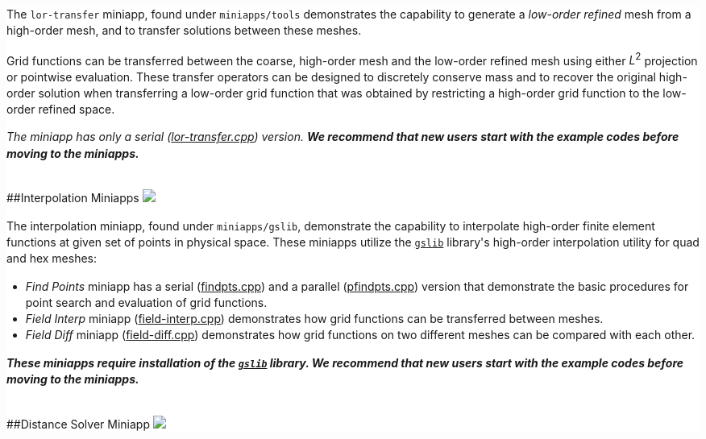 The `lor-transfer` miniapp, found under `miniapps/tools` demonstrates the
capability to generate a *low-order refined* mesh from a high-order mesh, and to
transfer solutions between these meshes.

Grid functions can be transferred between the coarse, high-order mesh and the
low-order refined mesh using either $L^2$ projection or pointwise evaluation.
These transfer operators can be designed to discretely conserve mass and to
recover the original high-order solution when transferring a low-order grid
function that was obtained by restricting a high-order grid function to the
low-order refined space.

_The miniapp has only a serial
([lor-transfer.cpp](https://github.com/mfem/mfem/blob/master/miniapps/tools/lor-transfer.cpp)) version._
_**We recommend that new users start with the example codes before moving to the miniapps.**_
<div style="clear:both;"/></div>
<br></div>


<div id="gslib-interpolation" markdown="1">
##Interpolation Miniapps
<img class="floatright"  width="450" src="../img/examples/gslib.png">

The interpolation miniapp, found under `miniapps/gslib`, demonstrate the
capability to interpolate high-order finite element functions at given set of
points in physical space.
These miniapps utilize the [`gslib`](https://github.com/gslib/gslib) library's
high-order  interpolation utility for quad and hex meshes:

- _Find Points_ miniapp has a serial
([findpts.cpp](https://github.com/mfem/mfem/blob/master/miniapps/gslib/findpts.cpp))
and a parallel
([pfindpts.cpp](https://github.com/mfem/mfem/blob/master/miniapps/gslib/pfindpts.cpp))
version that demonstrate the basic procedures for point search and evaluation
of grid functions.
- _Field Interp_ miniapp
([field-interp.cpp](https://github.com/mfem/mfem/blob/master/miniapps/gslib/field-interp.cpp))
demonstrates how grid functions can be transferred between meshes.
- _Field Diff_ miniapp
([field-diff.cpp](https://github.com/mfem/mfem/blob/master/miniapps/gslib/field-diff.cpp))
demonstrates how grid functions on two different meshes can be compared with
each other.

_**These miniapps require installation of the [`gslib`](https://github.com/gslib/gslib) library. We recommend that new users start with the example codes before moving to the miniapps.**_
<div style="clear:both;"/></div>
<br></div>


<div id="distance" markdown="1">
##Distance Solver Miniapp
<a href="https://glvis.org/live/?stream=../data/streams/distance.saved" target="_blank">
<img class="floatright" width="250" src="../img/examples/distance.png">
</a>
